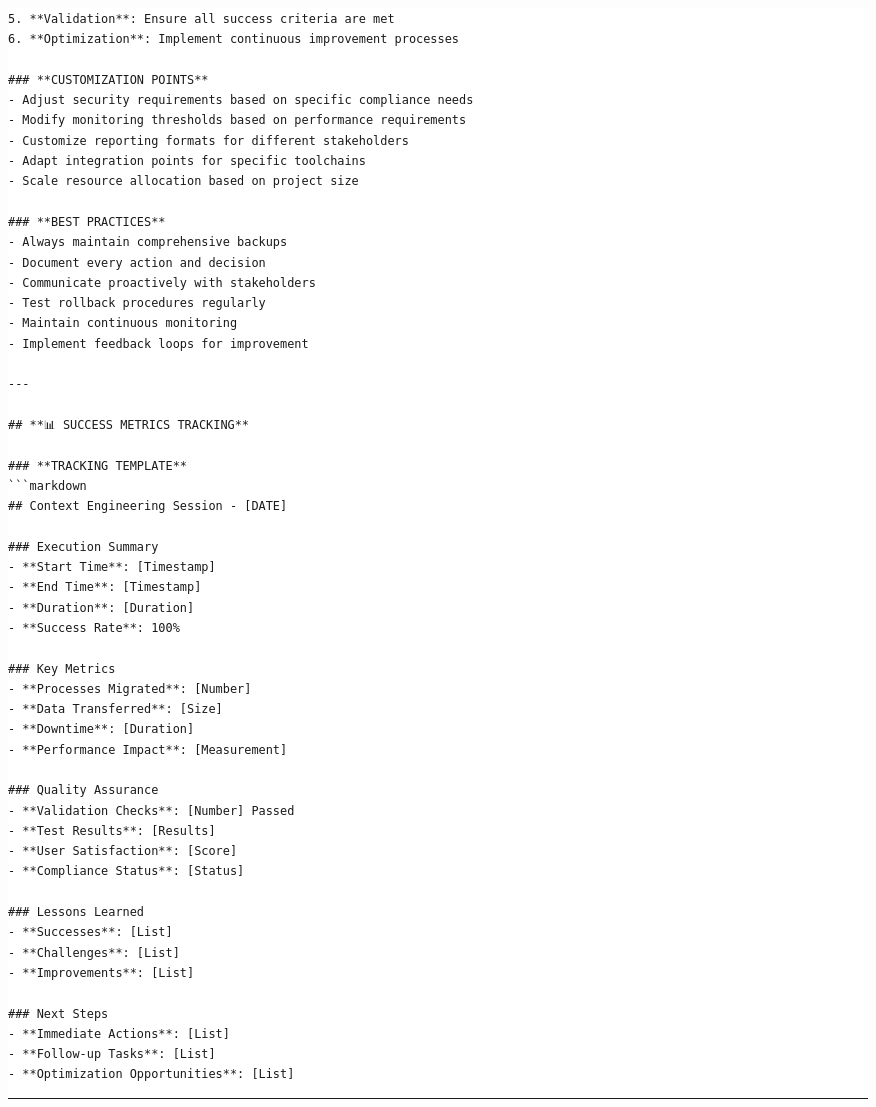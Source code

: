 ```
5. **Validation**: Ensure all success criteria are met
6. **Optimization**: Implement continuous improvement processes

### **CUSTOMIZATION POINTS**
- Adjust security requirements based on specific compliance needs
- Modify monitoring thresholds based on performance requirements
- Customize reporting formats for different stakeholders
- Adapt integration points for specific toolchains
- Scale resource allocation based on project size

### **BEST PRACTICES**
- Always maintain comprehensive backups
- Document every action and decision
- Communicate proactively with stakeholders
- Test rollback procedures regularly
- Maintain continuous monitoring
- Implement feedback loops for improvement

---

## **📊 SUCCESS METRICS TRACKING**

### **TRACKING TEMPLATE**
```markdown
## Context Engineering Session - [DATE]

### Execution Summary
- **Start Time**: [Timestamp]
- **End Time**: [Timestamp]
- **Duration**: [Duration]
- **Success Rate**: 100%

### Key Metrics
- **Processes Migrated**: [Number]
- **Data Transferred**: [Size]
- **Downtime**: [Duration]
- **Performance Impact**: [Measurement]

### Quality Assurance
- **Validation Checks**: [Number] Passed
- **Test Results**: [Results]
- **User Satisfaction**: [Score]
- **Compliance Status**: [Status]

### Lessons Learned
- **Successes**: [List]
- **Challenges**: [List]
- **Improvements**: [List]

### Next Steps
- **Immediate Actions**: [List]
- **Follow-up Tasks**: [List]
- **Optimization Opportunities**: [List]
```

---